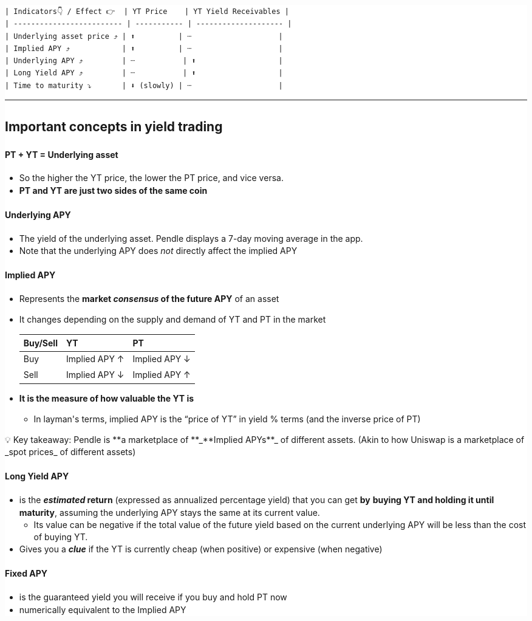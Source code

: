     | Indicators👇 / Effect 👉  | YT Price    | YT Yield Receivables |
    | ------------------------- | ----------- | -------------------- |
    | Underlying asset price ⤴️ | ⬆️          | ┄                    |
    | Implied APY ⤴️            | ⬆️          | ┄                    |
    | Underlying APY ⤴️         | ┄           | ⬆️                   |
    | Long Yield APY ⤴️         | ┄           | ⬆️                   |
    | Time to maturity ⤵️       | ⬇️ (slowly) | ┄                    |

***

## Important concepts in yield trading

#### **PT + YT = Underlying asset**

* So the higher the YT price, the lower the PT price, and vice versa.
* **PT and YT are just two sides of the same coin**

#### **Underlying APY**

* The yield of the underlying asset. Pendle displays a 7-day moving average in the app.
* Note that the underlying APY does _not_ directly affect the implied APY

#### **Implied APY**

* Represents the **market&#x20;**_**consensus**_**&#x20;of the future APY** of an asset
*   It changes depending on the supply and demand of YT and PT in the market

    | Buy/Sell | YT            | PT            |
    | -------- | ------------- | ------------- |
    | Buy      | Implied APY ↑ | Implied APY ↓ |
    | Sell     | Implied APY ↓ | Implied APY ↑ |
* **It is the measure of how valuable the YT is**
  * In layman's terms, implied APY is the “price of YT” in yield % terms (and the inverse price of PT)

<Hint style="info">
💡 Key takeaway: Pendle is **a marketplace of&#x20;**_**Implied APYs**_ of different assets. (Akin to how Uniswap is a marketplace of _spot prices_ of different assets)
</Hint>

#### Long Yield APY

* is the _**estimated**_**&#x20;return** (expressed as annualized percentage yield) that you can get **by** **buying YT and holding it until maturity**, assuming the underlying APY stays the same at its current value.
  * Its value can be negative if the total value of the future yield based on the current underlying APY will be less than the cost of buying YT.
* Gives you a _**clue**_ if the YT is currently cheap (when positive) or expensive (when negative)

#### Fixed APY

* is the guaranteed yield you will receive if you buy and hold PT now
* numerically equivalent to the Implied APY
